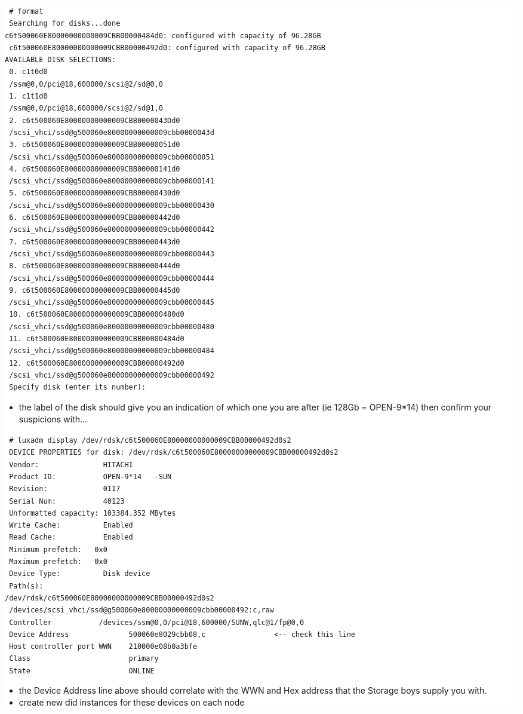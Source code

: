 ```
 # format
 Searching for disks...done
c6t500060E80000000000009CBB00000484d0: configured with capacity of 96.28GB
 c6t500060E80000000000009CBB00000492d0: configured with capacity of 96.28GB
AVAILABLE DISK SELECTIONS:
 0. c1t0d0
 /ssm@0,0/pci@18,600000/scsi@2/sd@0,0
 1. c1t1d0
 /ssm@0,0/pci@18,600000/scsi@2/sd@1,0
 2. c6t500060E80000000000009CBB0000043Dd0
 /scsi_vhci/ssd@g500060e80000000000009cbb0000043d
 3. c6t500060E80000000000009CBB00000051d0
 /scsi_vhci/ssd@g500060e80000000000009cbb00000051
 4. c6t500060E80000000000009CBB00000141d0
 /scsi_vhci/ssd@g500060e80000000000009cbb00000141
 5. c6t500060E80000000000009CBB00000430d0
 /scsi_vhci/ssd@g500060e80000000000009cbb00000430
 6. c6t500060E80000000000009CBB00000442d0
 /scsi_vhci/ssd@g500060e80000000000009cbb00000442
 7. c6t500060E80000000000009CBB00000443d0
 /scsi_vhci/ssd@g500060e80000000000009cbb00000443
 8. c6t500060E80000000000009CBB00000444d0
 /scsi_vhci/ssd@g500060e80000000000009cbb00000444
 9. c6t500060E80000000000009CBB00000445d0
 /scsi_vhci/ssd@g500060e80000000000009cbb00000445
 10. c6t500060E80000000000009CBB00000480d0
 /scsi_vhci/ssd@g500060e80000000000009cbb00000480
 11. c6t500060E80000000000009CBB00000484d0
 /scsi_vhci/ssd@g500060e80000000000009cbb00000484
 12. c6t500060E80000000000009CBB00000492d0
 /scsi_vhci/ssd@g500060e80000000000009cbb00000492
 Specify disk (enter its number):
```

* the label of the disk should give you an indication of which one you are after (ie 128Gb = OPEN-9*14)
  then confirm your suspicions with...

```
 # luxadm display /dev/rdsk/c6t500060E80000000000009CBB00000492d0s2
 DEVICE PROPERTIES for disk: /dev/rdsk/c6t500060E80000000000009CBB00000492d0s2
 Vendor:               HITACHI
 Product ID:           OPEN-9*14   -SUN
 Revision:             0117
 Serial Num:           40123
 Unformatted capacity: 103384.352 MBytes
 Write Cache:          Enabled
 Read Cache:           Enabled
 Minimum prefetch:   0x0
 Maximum prefetch:   0x0
 Device Type:          Disk device
 Path(s):
/dev/rdsk/c6t500060E80000000000009CBB00000492d0s2
 /devices/scsi_vhci/ssd@g500060e80000000000009cbb00000492:c,raw
 Controller           /devices/ssm@0,0/pci@18,600000/SUNW,qlc@1/fp@0,0
 Device Address              500060e8029cbb08,c                <-- check this line
 Host controller port WWN    210000e08b0a3bfe
 Class                       primary
 State                       ONLINE
```
* the Device Address line above should correlate with the WWN and Hex address that the Storage boys supply you with.
* create new did instances for these devices on each node
